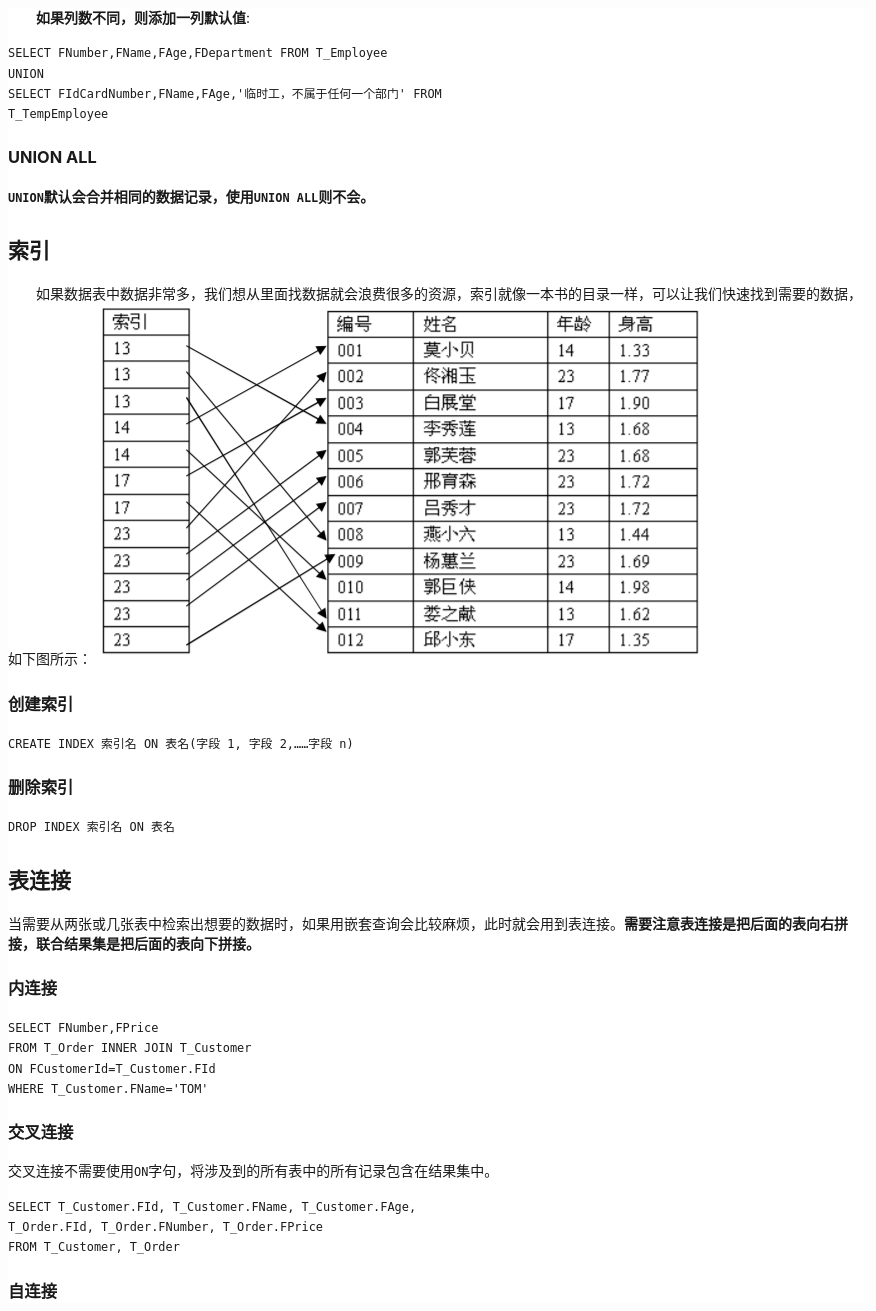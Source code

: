 &emsp;&emsp;**如果列数不同，则添加一列默认值**:
```
SELECT FNumber,FName,FAge,FDepartment FROM T_Employee
UNION
SELECT FIdCardNumber,FName,FAge,'临时工，不属于任何一个部门' FROM
T_TempEmployee 
```

### UNION ALL
**`UNION`默认会合并相同的数据记录，使用`UNION ALL`则不会。**

## 索引
&emsp;&emsp;如果数据表中数据非常多，我们想从里面找数据就会浪费很多的资源，索引就像一本书的目录一样，可以让我们快速找到需要的数据，如下图所示：
![An image](./img/QQ20180807134705.png)

### 创建索引
```
CREATE INDEX 索引名 ON 表名(字段 1, 字段 2,……字段 n)
```
### 删除索引
```
DROP INDEX 索引名 ON 表名
```

## 表连接

当需要从两张或几张表中检索出想要的数据时，如果用嵌套查询会比较麻烦，此时就会用到表连接。**需要注意表连接是把后面的表向右拼接，联合结果集是把后面的表向下拼接。**

### 内连接
```
SELECT FNumber,FPrice
FROM T_Order INNER JOIN T_Customer
ON FCustomerId=T_Customer.FId
WHERE T_Customer.FName='TOM' 
```
### 交叉连接
交叉连接不需要使用`ON`字句，将涉及到的所有表中的所有记录包含在结果集中。
```
SELECT T_Customer.FId, T_Customer.FName, T_Customer.FAge,
T_Order.FId, T_Order.FNumber, T_Order.FPrice
FROM T_Customer, T_Order 
```
### 自连接
